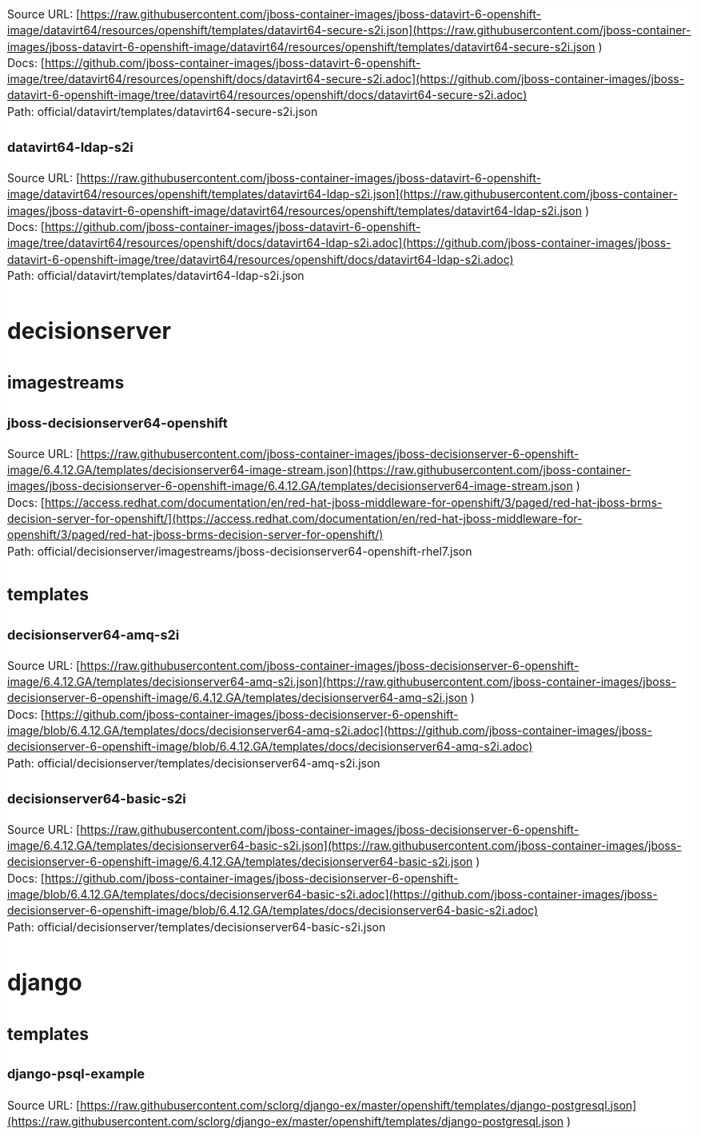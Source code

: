Source URL: [https://raw.githubusercontent.com/jboss-container-images/jboss-datavirt-6-openshift-image/datavirt64/resources/openshift/templates/datavirt64-secure-s2i.json](https://raw.githubusercontent.com/jboss-container-images/jboss-datavirt-6-openshift-image/datavirt64/resources/openshift/templates/datavirt64-secure-s2i.json )  
Docs: [https://github.com/jboss-container-images/jboss-datavirt-6-openshift-image/tree/datavirt64/resources/openshift/docs/datavirt64-secure-s2i.adoc](https://github.com/jboss-container-images/jboss-datavirt-6-openshift-image/tree/datavirt64/resources/openshift/docs/datavirt64-secure-s2i.adoc)  
Path: official/datavirt/templates/datavirt64-secure-s2i.json  
### datavirt64-ldap-s2i
Source URL: [https://raw.githubusercontent.com/jboss-container-images/jboss-datavirt-6-openshift-image/datavirt64/resources/openshift/templates/datavirt64-ldap-s2i.json](https://raw.githubusercontent.com/jboss-container-images/jboss-datavirt-6-openshift-image/datavirt64/resources/openshift/templates/datavirt64-ldap-s2i.json )  
Docs: [https://github.com/jboss-container-images/jboss-datavirt-6-openshift-image/tree/datavirt64/resources/openshift/docs/datavirt64-ldap-s2i.adoc](https://github.com/jboss-container-images/jboss-datavirt-6-openshift-image/tree/datavirt64/resources/openshift/docs/datavirt64-ldap-s2i.adoc)  
Path: official/datavirt/templates/datavirt64-ldap-s2i.json  
# decisionserver
## imagestreams
### jboss-decisionserver64-openshift
Source URL: [https://raw.githubusercontent.com/jboss-container-images/jboss-decisionserver-6-openshift-image/6.4.12.GA/templates/decisionserver64-image-stream.json](https://raw.githubusercontent.com/jboss-container-images/jboss-decisionserver-6-openshift-image/6.4.12.GA/templates/decisionserver64-image-stream.json )  
Docs: [https://access.redhat.com/documentation/en/red-hat-jboss-middleware-for-openshift/3/paged/red-hat-jboss-brms-decision-server-for-openshift/](https://access.redhat.com/documentation/en/red-hat-jboss-middleware-for-openshift/3/paged/red-hat-jboss-brms-decision-server-for-openshift/)  
Path: official/decisionserver/imagestreams/jboss-decisionserver64-openshift-rhel7.json  
## templates
### decisionserver64-amq-s2i
Source URL: [https://raw.githubusercontent.com/jboss-container-images/jboss-decisionserver-6-openshift-image/6.4.12.GA/templates/decisionserver64-amq-s2i.json](https://raw.githubusercontent.com/jboss-container-images/jboss-decisionserver-6-openshift-image/6.4.12.GA/templates/decisionserver64-amq-s2i.json )  
Docs: [https://github.com/jboss-container-images/jboss-decisionserver-6-openshift-image/blob/6.4.12.GA/templates/docs/decisionserver64-amq-s2i.adoc](https://github.com/jboss-container-images/jboss-decisionserver-6-openshift-image/blob/6.4.12.GA/templates/docs/decisionserver64-amq-s2i.adoc)  
Path: official/decisionserver/templates/decisionserver64-amq-s2i.json  
### decisionserver64-basic-s2i
Source URL: [https://raw.githubusercontent.com/jboss-container-images/jboss-decisionserver-6-openshift-image/6.4.12.GA/templates/decisionserver64-basic-s2i.json](https://raw.githubusercontent.com/jboss-container-images/jboss-decisionserver-6-openshift-image/6.4.12.GA/templates/decisionserver64-basic-s2i.json )  
Docs: [https://github.com/jboss-container-images/jboss-decisionserver-6-openshift-image/blob/6.4.12.GA/templates/docs/decisionserver64-basic-s2i.adoc](https://github.com/jboss-container-images/jboss-decisionserver-6-openshift-image/blob/6.4.12.GA/templates/docs/decisionserver64-basic-s2i.adoc)  
Path: official/decisionserver/templates/decisionserver64-basic-s2i.json  
# django
## templates
### django-psql-example
Source URL: [https://raw.githubusercontent.com/sclorg/django-ex/master/openshift/templates/django-postgresql.json](https://raw.githubusercontent.com/sclorg/django-ex/master/openshift/templates/django-postgresql.json )  
